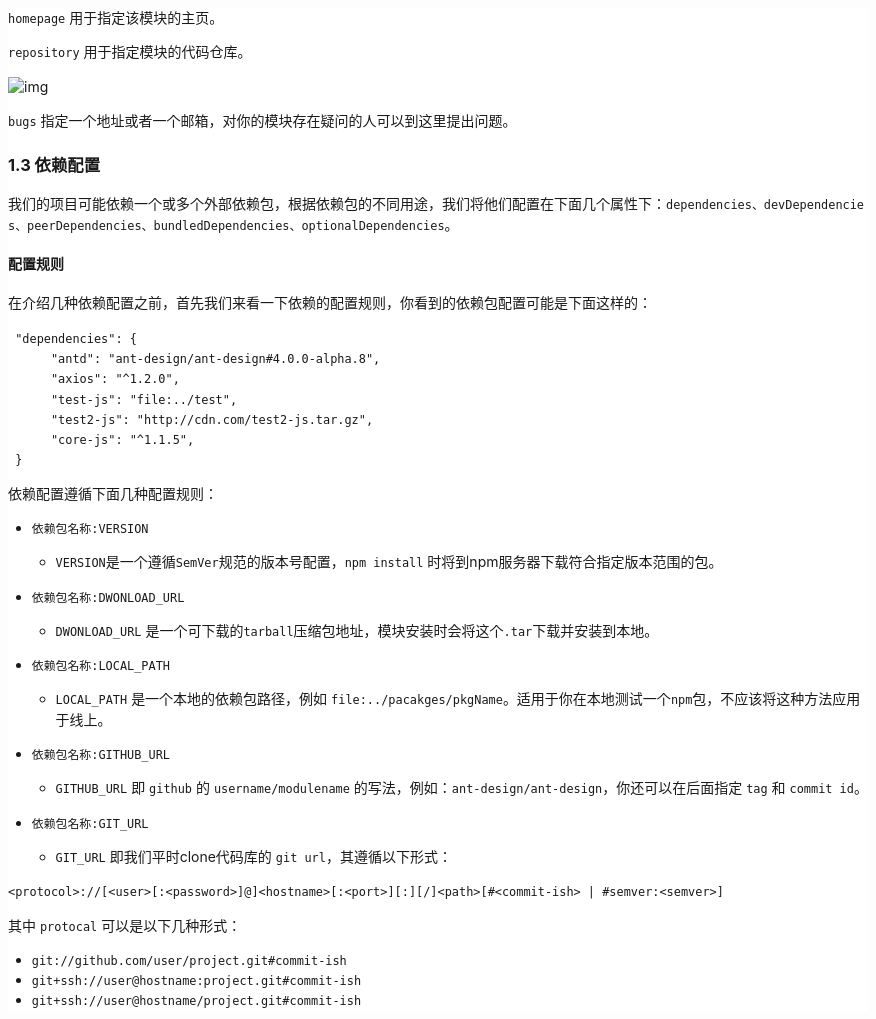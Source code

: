 `homepage` 用于指定该模块的主页。

`repository` 用于指定模块的代码仓库。

![img](https://user-gold-cdn.xitu.io/2019/12/16/16f0eef285e805c7?imageView2/0/w/1280/h/960/format/webp/ignore-error/1)

`bugs` 指定一个地址或者一个邮箱，对你的模块存在疑问的人可以到这里提出问题。

### 1.3 依赖配置

我们的项目可能依赖一个或多个外部依赖包，根据依赖包的不同用途，我们将他们配置在下面几个属性下：`dependencies、devDependencies、peerDependencies、bundledDependencies、optionalDependencies`。

#### 配置规则

在介绍几种依赖配置之前，首先我们来看一下依赖的配置规则，你看到的依赖包配置可能是下面这样的：

```
 "dependencies": {
      "antd": "ant-design/ant-design#4.0.0-alpha.8",
      "axios": "^1.2.0",
      "test-js": "file:../test",
      "test2-js": "http://cdn.com/test2-js.tar.gz",
      "core-js": "^1.1.5",
 }
```

依赖配置遵循下面几种配置规则：

- ```
  依赖包名称:VERSION
  ```

  - `VERSION`是一个遵循`SemVer`规范的版本号配置，`npm install` 时将到npm服务器下载符合指定版本范围的包。

- ```
  依赖包名称:DWONLOAD_URL
  ```

  - `DWONLOAD_URL` 是一个可下载的`tarball`压缩包地址，模块安装时会将这个`.tar`下载并安装到本地。

- ```
  依赖包名称:LOCAL_PATH
  ```

  - `LOCAL_PATH` 是一个本地的依赖包路径，例如 `file:../pacakges/pkgName`。适用于你在本地测试一个`npm`包，不应该将这种方法应用于线上。

- ```
  依赖包名称:GITHUB_URL
  ```

  - `GITHUB_URL` 即 `github` 的 `username/modulename` 的写法，例如：`ant-design/ant-design`，你还可以在后面指定 `tag` 和 `commit id`。

- ```
  依赖包名称:GIT_URL
  ```

  - `GIT_URL` 即我们平时clone代码库的 `git url`，其遵循以下形式：

```
<protocol>://[<user>[:<password>]@]<hostname>[:<port>][:][/]<path>[#<commit-ish> | #semver:<semver>]
```

其中 `protocal` 可以是以下几种形式：

- `git://github.com/user/project.git#commit-ish`
- `git+ssh://user@hostname:project.git#commit-ish`
- `git+ssh://user@hostname/project.git#commit-ish`
```